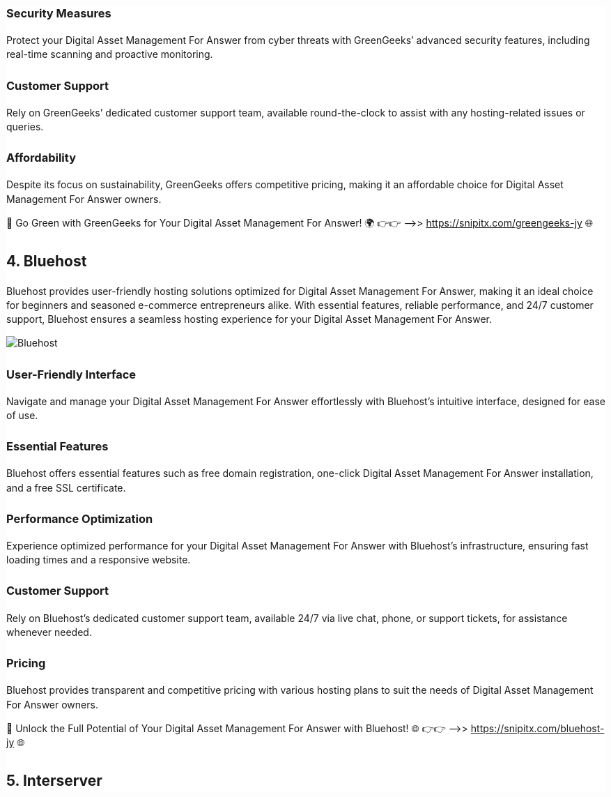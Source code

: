 ### Security Measures
Protect your Digital Asset Management For Answer from cyber threats with GreenGeeks’ advanced security features, including real-time scanning and proactive monitoring.

### Customer Support
Rely on GreenGeeks’ dedicated customer support team, available round-the-clock to assist with any hosting-related issues or queries.

### Affordability
Despite its focus on sustainability, GreenGeeks offers competitive pricing, making it an affordable choice for Digital Asset Management For Answer owners.

🌿 Go Green with GreenGeeks for Your Digital Asset Management For Answer! 🌍
👉👉 -->> https://snipitx.com/greengeeks-jy 🌐

## 4. Bluehost

Bluehost provides user-friendly hosting solutions optimized for Digital Asset Management For Answer, making it an ideal choice for beginners and seasoned e-commerce entrepreneurs alike. With essential features, reliable performance, and 24/7 customer support, Bluehost ensures a seamless hosting experience for your Digital Asset Management For Answer.

![Bluehost](https://i.imgur.com/PasFF9E.jpeg "Bluehost Hosting")

### User-Friendly Interface
Navigate and manage your Digital Asset Management For Answer effortlessly with Bluehost’s intuitive interface, designed for ease of use.

### Essential Features
Bluehost offers essential features such as free domain registration, one-click Digital Asset Management For Answer installation, and a free SSL certificate.

### Performance Optimization
Experience optimized performance for your Digital Asset Management For Answer with Bluehost’s infrastructure, ensuring fast loading times and a responsive website.

### Customer Support
Rely on Bluehost’s dedicated customer support team, available 24/7 via live chat, phone, or support tickets, for assistance whenever needed.

### Pricing
Bluehost provides transparent and competitive pricing with various hosting plans to suit the needs of Digital Asset Management For Answer owners.

🚀 Unlock the Full Potential of Your Digital Asset Management For Answer with Bluehost! 🌐
👉👉 -->> https://snipitx.com/bluehost-jy 🌐

## 5. Interserver
